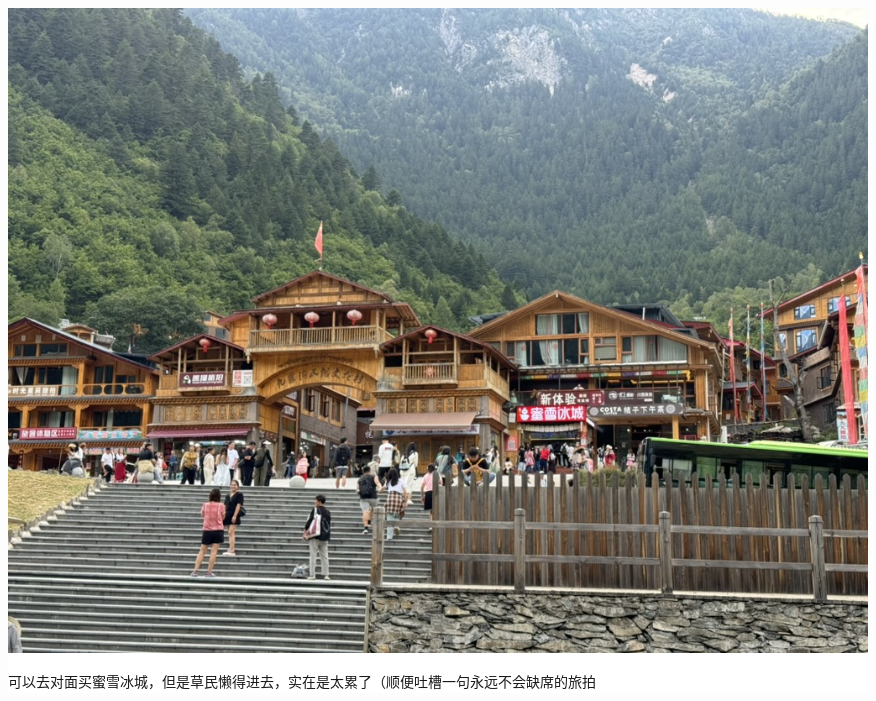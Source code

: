 ![](../assets/images/jiuzhai-valley-experience/m_05_01.jpeg)

可以去对面买蜜雪冰城，但是草民懒得进去，实在是太累了（顺便吐槽一句永远不会缺席的旅拍
